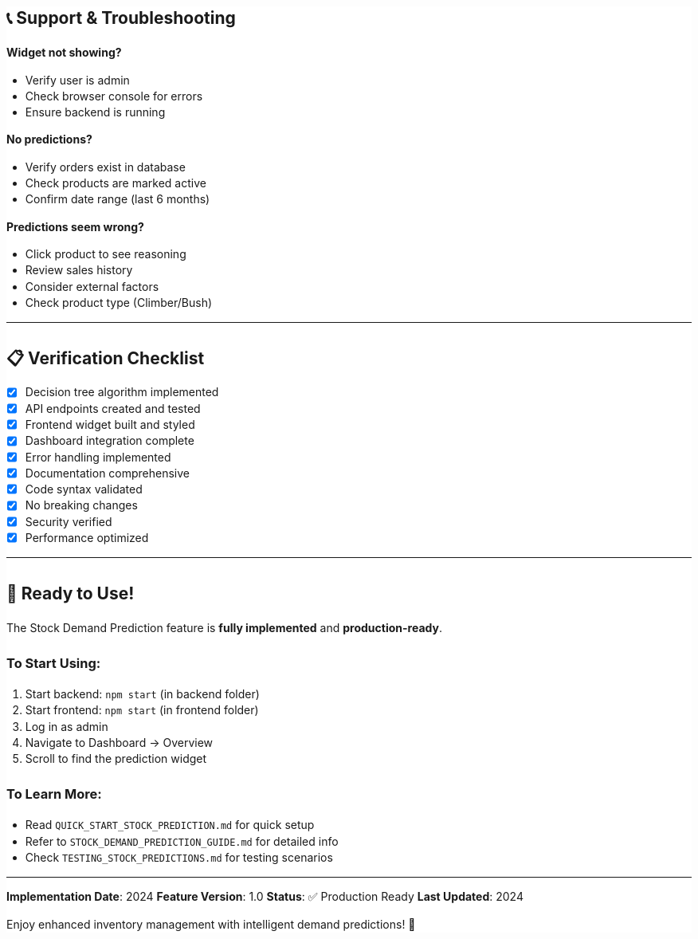 
## 📞 Support & Troubleshooting

**Widget not showing?**
- Verify user is admin
- Check browser console for errors
- Ensure backend is running

**No predictions?**
- Verify orders exist in database
- Check products are marked active
- Confirm date range (last 6 months)

**Predictions seem wrong?**
- Click product to see reasoning
- Review sales history
- Consider external factors
- Check product type (Climber/Bush)

---

## 📋 Verification Checklist

- [x] Decision tree algorithm implemented
- [x] API endpoints created and tested
- [x] Frontend widget built and styled
- [x] Dashboard integration complete
- [x] Error handling implemented
- [x] Documentation comprehensive
- [x] Code syntax validated
- [x] No breaking changes
- [x] Security verified
- [x] Performance optimized

---

## 🎉 Ready to Use!

The Stock Demand Prediction feature is **fully implemented** and **production-ready**.

### To Start Using:
1. Start backend: `npm start` (in backend folder)
2. Start frontend: `npm start` (in frontend folder)
3. Log in as admin
4. Navigate to Dashboard → Overview
5. Scroll to find the prediction widget

### To Learn More:
- Read `QUICK_START_STOCK_PREDICTION.md` for quick setup
- Refer to `STOCK_DEMAND_PREDICTION_GUIDE.md` for detailed info
- Check `TESTING_STOCK_PREDICTIONS.md` for testing scenarios

---

**Implementation Date**: 2024
**Feature Version**: 1.0
**Status**: ✅ Production Ready
**Last Updated**: 2024

Enjoy enhanced inventory management with intelligent demand predictions! 🚀